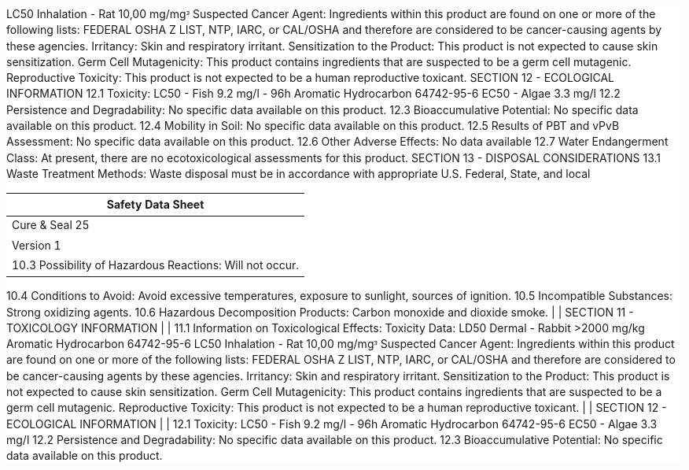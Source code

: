 LC50 Inhalation - Rat 10,00 mg/mgᵌ
Suspected Cancer Agent: Ingredients within this product are found on one or more of the
following lists: FEDERAL OSHA Z LIST, NTP, IARC, or
CAL/OSHA and therefore are considered to be cancer-causing
agents by these agencies.
Irritancy: Skin and respiratory irritant.
Sensitization to the Product: This product is not expected to cause skin sensitization.
Germ Cell Mutagenicity: This product contains ingredients that are suspected to be a
germ cell mutagenic.
Reproductive Toxicity: This product is not expected to be a human reproductive
toxicant.
SECTION 12 - ECOLOGICAL INFORMATION
12.1 Toxicity:
LC50 - Fish 9.2 mg/l - 96h
Aromatic Hydrocarbon 64742-95-6
EC50 - Algae 3.3 mg/l
12.2 Persistence and Degradability: No specific data available on this product.
12.3 Bioaccumulative Potential: No specific data available on this product.
12.4 Mobility in Soil: No specific data available on this product.
12.5 Results of PBT and vPvB Assessment: No specific data available on this product.
12.6 Other Adverse Effects: No data available
12.7 Water Endangerment Class: At present, there are no ecotoxicological assessments
for this product.
SECTION 13 - DISPOSAL CONSIDERATIONS
13.1 Waste Treatment Methods: Waste disposal must be in accordance with
appropriate U.S. Federal, State, and local

| Safety Data Sheet |
| --- |
| Cure & Seal 25 |
| Version 1 |
| 10.3 Possibility of Hazardous Reactions: Will not occur.
10.4 Conditions to Avoid: Avoid excessive temperatures, exposure to sunlight, sources
of ignition.
10.5 Incompatible Substances: Strong oxidizing agents.
10.6 Hazardous Decomposition Products: Carbon monoxide and dioxide smoke. |
| SECTION 11 - TOXICOLOGY INFORMATION |
| 11.1 Information on Toxicological Effects:
Toxicity Data:
LD50 Dermal - Rabbit >2000 mg/kg
Aromatic Hydrocarbon 64742-95-6
LC50 Inhalation - Rat 10,00 mg/mgᵌ
Suspected Cancer Agent: Ingredients within this product are found on one or more of the
following lists: FEDERAL OSHA Z LIST, NTP, IARC, or
CAL/OSHA and therefore are considered to be cancer-causing
agents by these agencies.
Irritancy: Skin and respiratory irritant.
Sensitization to the Product: This product is not expected to cause skin sensitization.
Germ Cell Mutagenicity: This product contains ingredients that are suspected to be a
germ cell mutagenic.
Reproductive Toxicity: This product is not expected to be a human reproductive
toxicant. |
| SECTION 12 - ECOLOGICAL INFORMATION |
| 12.1 Toxicity:
LC50 - Fish 9.2 mg/l - 96h
Aromatic Hydrocarbon 64742-95-6
EC50 - Algae 3.3 mg/l
12.2 Persistence and Degradability: No specific data available on this product.
12.3 Bioaccumulative Potential: No specific data available on this product.